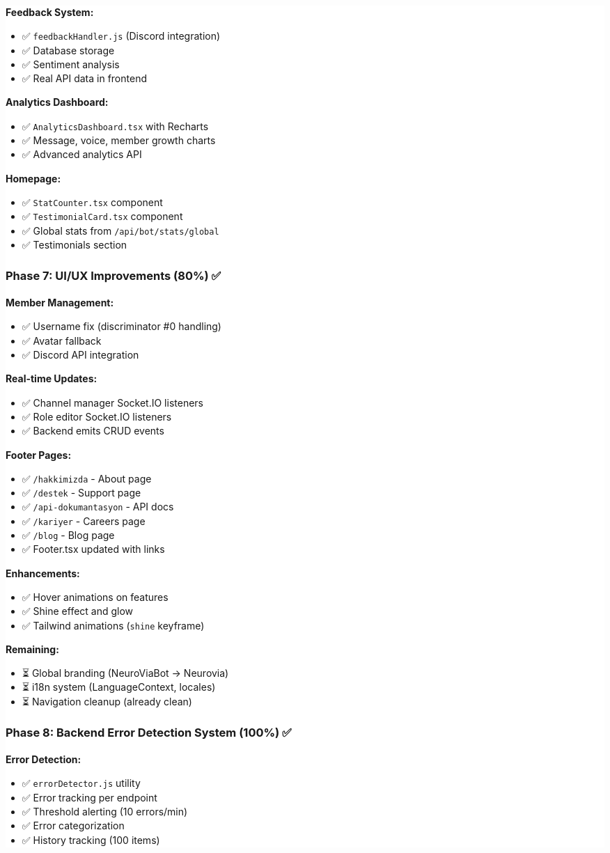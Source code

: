 **Feedback System:**
- ✅ `feedbackHandler.js` (Discord integration)
- ✅ Database storage
- ✅ Sentiment analysis
- ✅ Real API data in frontend

**Analytics Dashboard:**
- ✅ `AnalyticsDashboard.tsx` with Recharts
- ✅ Message, voice, member growth charts
- ✅ Advanced analytics API

**Homepage:**
- ✅ `StatCounter.tsx` component
- ✅ `TestimonialCard.tsx` component
- ✅ Global stats from `/api/bot/stats/global`
- ✅ Testimonials section

### Phase 7: UI/UX Improvements (80%) ✅

**Member Management:**
- ✅ Username fix (discriminator #0 handling)
- ✅ Avatar fallback
- ✅ Discord API integration

**Real-time Updates:**
- ✅ Channel manager Socket.IO listeners
- ✅ Role editor Socket.IO listeners
- ✅ Backend emits CRUD events

**Footer Pages:**
- ✅ `/hakkimizda` - About page
- ✅ `/destek` - Support page
- ✅ `/api-dokumantasyon` - API docs
- ✅ `/kariyer` - Careers page
- ✅ `/blog` - Blog page
- ✅ Footer.tsx updated with links

**Enhancements:**
- ✅ Hover animations on features
- ✅ Shine effect and glow
- ✅ Tailwind animations (`shine` keyframe)

**Remaining:**
- ⏳ Global branding (NeuroViaBot → Neurovia)
- ⏳ i18n system (LanguageContext, locales)
- ⏳ Navigation cleanup (already clean)

### Phase 8: Backend Error Detection System (100%) ✅

**Error Detection:**
- ✅ `errorDetector.js` utility
- ✅ Error tracking per endpoint
- ✅ Threshold alerting (10 errors/min)
- ✅ Error categorization
- ✅ History tracking (100 items)
